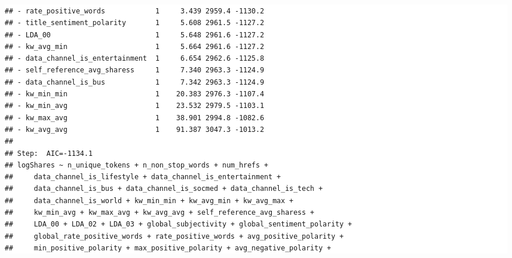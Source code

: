     ## - rate_positive_words            1     3.439 2959.4 -1130.2
    ## - title_sentiment_polarity       1     5.608 2961.5 -1127.2
    ## - LDA_00                         1     5.648 2961.6 -1127.2
    ## - kw_avg_min                     1     5.664 2961.6 -1127.2
    ## - data_channel_is_entertainment  1     6.654 2962.6 -1125.8
    ## - self_reference_avg_sharess     1     7.340 2963.3 -1124.9
    ## - data_channel_is_bus            1     7.342 2963.3 -1124.9
    ## - kw_min_min                     1    20.383 2976.3 -1107.4
    ## - kw_min_avg                     1    23.532 2979.5 -1103.1
    ## - kw_max_avg                     1    38.901 2994.8 -1082.6
    ## - kw_avg_avg                     1    91.387 3047.3 -1013.2
    ## 
    ## Step:  AIC=-1134.1
    ## logShares ~ n_unique_tokens + n_non_stop_words + num_hrefs + 
    ##     data_channel_is_lifestyle + data_channel_is_entertainment + 
    ##     data_channel_is_bus + data_channel_is_socmed + data_channel_is_tech + 
    ##     data_channel_is_world + kw_min_min + kw_avg_min + kw_avg_max + 
    ##     kw_min_avg + kw_max_avg + kw_avg_avg + self_reference_avg_sharess + 
    ##     LDA_00 + LDA_02 + LDA_03 + global_subjectivity + global_sentiment_polarity + 
    ##     global_rate_positive_words + rate_positive_words + avg_positive_polarity + 
    ##     min_positive_polarity + max_positive_polarity + avg_negative_polarity + 